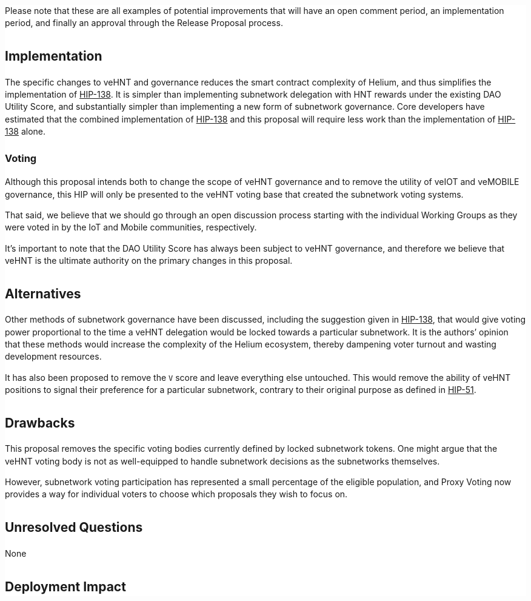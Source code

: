 Please note that these are all examples of potential improvements that will have an open comment period, an implementation period, and finally an approval through the Release Proposal process.

## Implementation

The specific changes to veHNT and governance reduces the smart contract complexity of Helium, and thus simplifies the implementation of [HIP-138](https://github.com/helium/HIP/blob/main/0138-return-to-hnt.md). It is simpler than implementing subnetwork delegation with HNT rewards under the existing DAO Utility Score, and substantially simpler than implementing a new form of subnetwork governance. Core developers have estimated that the combined implementation of [HIP-138](https://github.com/helium/HIP/blob/main/0138-return-to-hnt.md) and this proposal will require less work than the implementation of [HIP-138](https://github.com/helium/HIP/blob/main/0138-return-to-hnt.md) alone.

### Voting

Although this proposal intends both to change the scope of veHNT governance and to remove the utility of veIOT and veMOBILE governance, this HIP will only be presented to the veHNT voting base that created the subnetwork voting systems.

That said, we believe that we should go through an open discussion process starting with the individual Working Groups as they were voted in by the IoT and Mobile communities, respectively.

It’s important to note that the DAO Utility Score has always been subject to veHNT governance, and therefore we believe that veHNT is the ultimate authority on the primary changes in this proposal.

## Alternatives

Other methods of subnetwork governance have been discussed, including the suggestion given in [HIP-138](https://github.com/helium/HIP/blob/main/0138-return-to-hnt.md), that would give voting power proportional to the time a veHNT delegation would be locked towards a particular subnetwork. It is the authors’ opinion that these methods would increase the complexity of the Helium ecosystem, thereby dampening voter turnout and wasting development resources.

It has also been proposed to remove the `V` score and leave everything else untouched. This would remove the ability of veHNT positions to signal their preference for a particular subnetwork, contrary to their original purpose as defined in [HIP-51](https://github.com/helium/HIP/blob/main/0051-helium-dao.md).

## Drawbacks

This proposal removes the specific voting bodies currently defined by locked subnetwork tokens. One might argue that the veHNT voting body is not as well-equipped to handle subnetwork decisions as the subnetworks themselves.

However, subnetwork voting participation has represented a small percentage of the eligible population, and Proxy Voting now provides a way for individual voters to choose which proposals they wish to focus on.

## Unresolved Questions

None

## Deployment Impact

